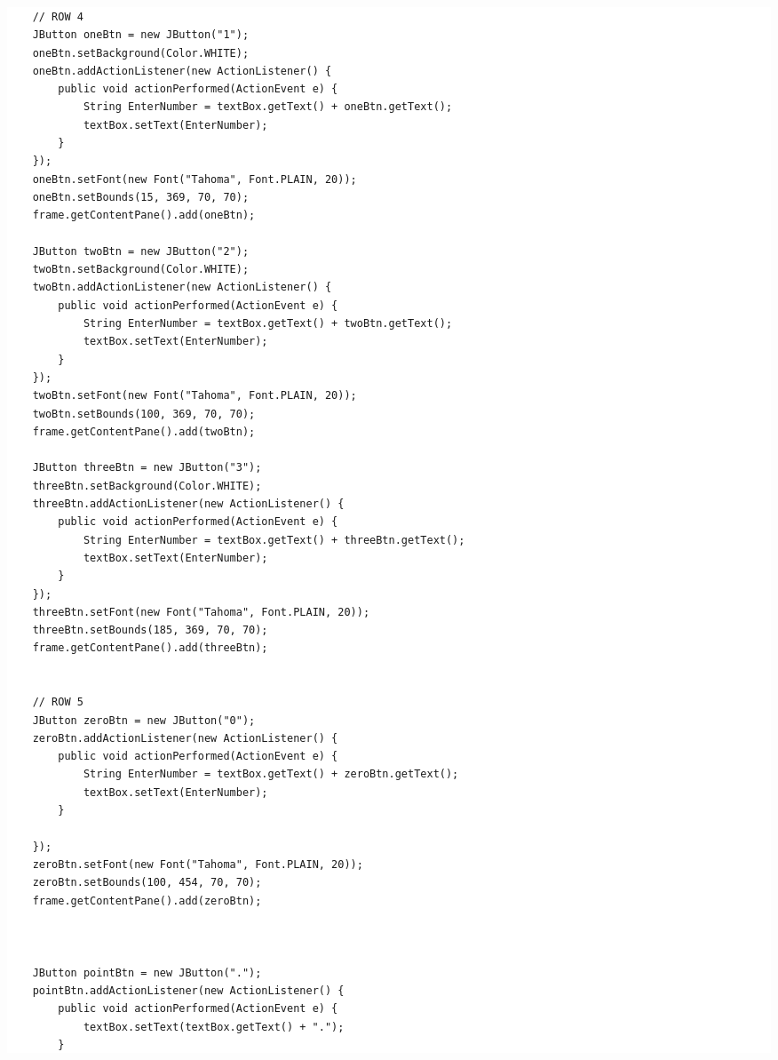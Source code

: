 		
		// ROW 4
		JButton oneBtn = new JButton("1");
		oneBtn.setBackground(Color.WHITE);
		oneBtn.addActionListener(new ActionListener() {
			public void actionPerformed(ActionEvent e) {
				String EnterNumber = textBox.getText() + oneBtn.getText();
				textBox.setText(EnterNumber);
			}
		});
		oneBtn.setFont(new Font("Tahoma", Font.PLAIN, 20));
		oneBtn.setBounds(15, 369, 70, 70);
		frame.getContentPane().add(oneBtn);
		
		JButton twoBtn = new JButton("2");
		twoBtn.setBackground(Color.WHITE);
		twoBtn.addActionListener(new ActionListener() {
			public void actionPerformed(ActionEvent e) {
				String EnterNumber = textBox.getText() + twoBtn.getText();
				textBox.setText(EnterNumber);
			}
		});
		twoBtn.setFont(new Font("Tahoma", Font.PLAIN, 20));
		twoBtn.setBounds(100, 369, 70, 70);
		frame.getContentPane().add(twoBtn);
		
		JButton threeBtn = new JButton("3");
		threeBtn.setBackground(Color.WHITE);
		threeBtn.addActionListener(new ActionListener() {
			public void actionPerformed(ActionEvent e) {
				String EnterNumber = textBox.getText() + threeBtn.getText();
				textBox.setText(EnterNumber);
			}
		});
		threeBtn.setFont(new Font("Tahoma", Font.PLAIN, 20));
		threeBtn.setBounds(185, 369, 70, 70);
		frame.getContentPane().add(threeBtn);
		
		
		// ROW 5
		JButton zeroBtn = new JButton("0");
		zeroBtn.addActionListener(new ActionListener() {
			public void actionPerformed(ActionEvent e) {
				String EnterNumber = textBox.getText() + zeroBtn.getText();
				textBox.setText(EnterNumber);
			}
			
		});
		zeroBtn.setFont(new Font("Tahoma", Font.PLAIN, 20));
		zeroBtn.setBounds(100, 454, 70, 70);
		frame.getContentPane().add(zeroBtn);
		
	
		
		JButton pointBtn = new JButton(".");
		pointBtn.addActionListener(new ActionListener() {
			public void actionPerformed(ActionEvent e) {
				textBox.setText(textBox.getText() + ".");
			}
			